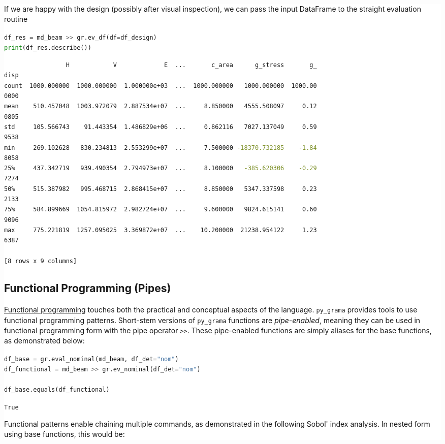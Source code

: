 If we are happy with the design (possibly after visual inspection), we can
pass the input DataFrame to the straight evaluation routine

```python
df_res = md_beam >> gr.ev_df(df=df_design)
print(df_res.describe())
```

```bash
                 H            V             E  ...       c_area      g_stress       g_
disp
count  1000.000000  1000.000000  1.000000e+03  ...  1000.000000   1000.000000  1000.00
0000
mean    510.457048  1003.972079  2.887534e+07  ...     8.850000   4555.508097     0.12
0805
std     105.566743    91.443354  1.486829e+06  ...     0.862116   7027.137049     0.59
9538
min     269.102628   830.234813  2.553299e+07  ...     7.500000 -18370.732185    -1.84
8058
25%     437.342719   939.490354  2.794973e+07  ...     8.100000   -385.620306    -0.29
7274
50%     515.387982   995.468715  2.868415e+07  ...     8.850000   5347.337598     0.23
2133
75%     584.899669  1054.815972  2.982724e+07  ...     9.600000   9824.615141     0.60
9096
max     775.221819  1257.095025  3.369872e+07  ...    10.200000  21238.954122     1.23
6387

[8 rows x 9 columns]
```

## Functional Programming (Pipes)

[Functional programming](https://en.wikipedia.org/wiki/Functional_programming)
touches both the practical and conceptual aspects of the language. `py_grama`
provides tools to use functional programming patterns. Short-stem versions of
`py_grama` functions are *pipe-enabled*, meaning they can be used in functional
programming form with the pipe operator `>>`. These pipe-enabled functions are
simply aliases for the base functions, as demonstrated below:

```python
df_base = gr.eval_nominal(md_beam, df_det="nom")
df_functional = md_beam >> gr.ev_nominal(df_det="nom")

df_base.equals(df_functional)
```

```bash
True
```

Functional patterns enable chaining multiple commands, as demonstrated in the
following Sobol' index analysis. In nested form using base functions, this would
be:
